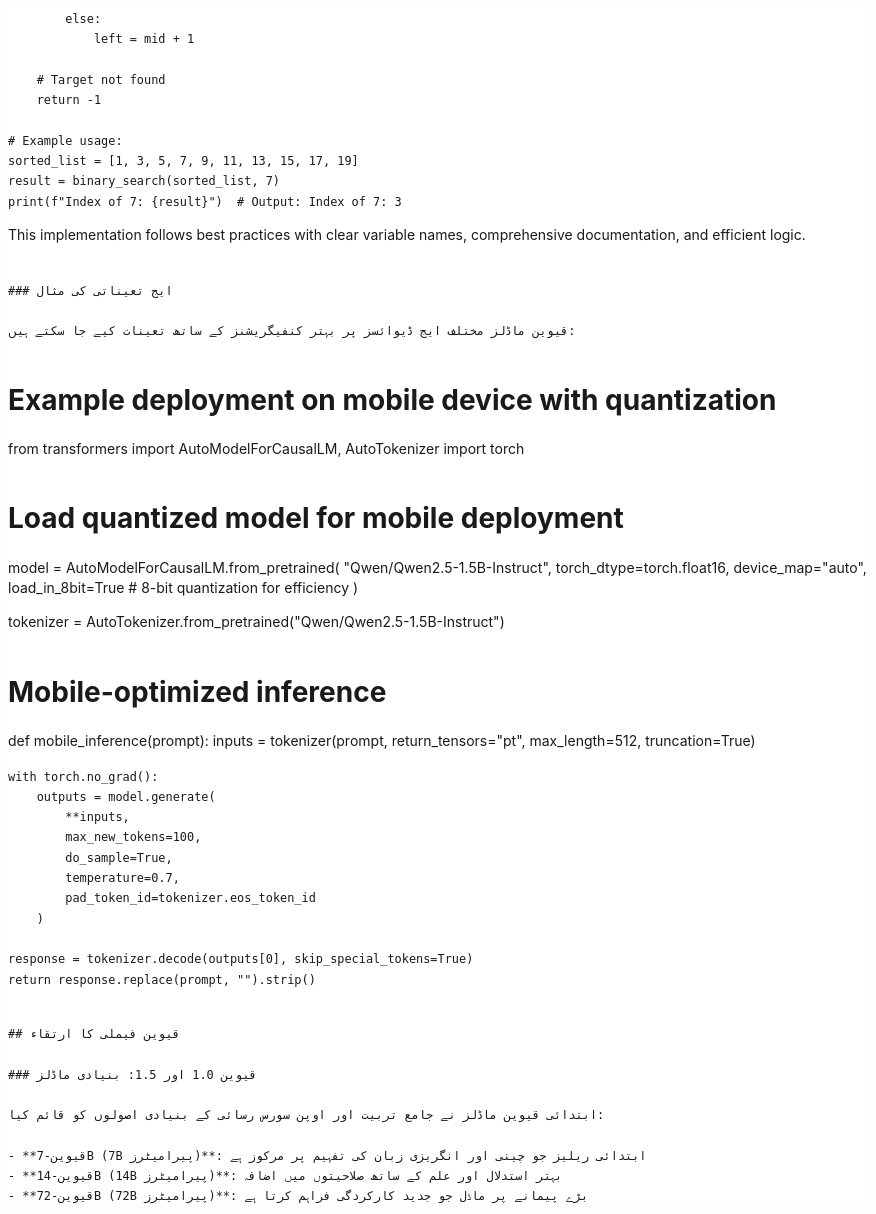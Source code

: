 ```
        else:
            left = mid + 1
    
    # Target not found
    return -1

# Example usage:
sorted_list = [1, 3, 5, 7, 9, 11, 13, 15, 17, 19]
result = binary_search(sorted_list, 7)
print(f"Index of 7: {result}")  # Output: Index of 7: 3
```

This implementation follows best practices with clear variable names, comprehensive documentation, and efficient logic.
```

### ایج تعیناتی کی مثال

قیوین ماڈلز مختلف ایج ڈیوائسز پر بہتر کنفیگریشنز کے ساتھ تعینات کیے جا سکتے ہیں:

```
# Example deployment on mobile device with quantization
from transformers import AutoModelForCausalLM, AutoTokenizer
import torch

# Load quantized model for mobile deployment
model = AutoModelForCausalLM.from_pretrained(
    "Qwen/Qwen2.5-1.5B-Instruct",
    torch_dtype=torch.float16,
    device_map="auto",
    load_in_8bit=True  # 8-bit quantization for efficiency
)

tokenizer = AutoTokenizer.from_pretrained("Qwen/Qwen2.5-1.5B-Instruct")

# Mobile-optimized inference
def mobile_inference(prompt):
    inputs = tokenizer(prompt, return_tensors="pt", max_length=512, truncation=True)
    
    with torch.no_grad():
        outputs = model.generate(
            **inputs,
            max_new_tokens=100,
            do_sample=True,
            temperature=0.7,
            pad_token_id=tokenizer.eos_token_id
        )
    
    response = tokenizer.decode(outputs[0], skip_special_tokens=True)
    return response.replace(prompt, "").strip()
```

## قیوین فیملی کا ارتقاء

### قیوین 1.0 اور 1.5: بنیادی ماڈلز

ابتدائی قیوین ماڈلز نے جامع تربیت اور اوپن سورس رسائی کے بنیادی اصولوں کو قائم کیا:

- **قیوین-7B (7B پیرامیٹرز)**: ابتدائی ریلیز جو چینی اور انگریزی زبان کی تفہیم پر مرکوز ہے
- **قیوین-14B (14B پیرامیٹرز)**: بہتر استدلال اور علم کے ساتھ صلاحیتوں میں اضافہ
- **قیوین-72B (72B پیرامیٹرز)**: بڑے پیمانے پر ماڈل جو جدید کارکردگی فراہم کرتا ہے
```